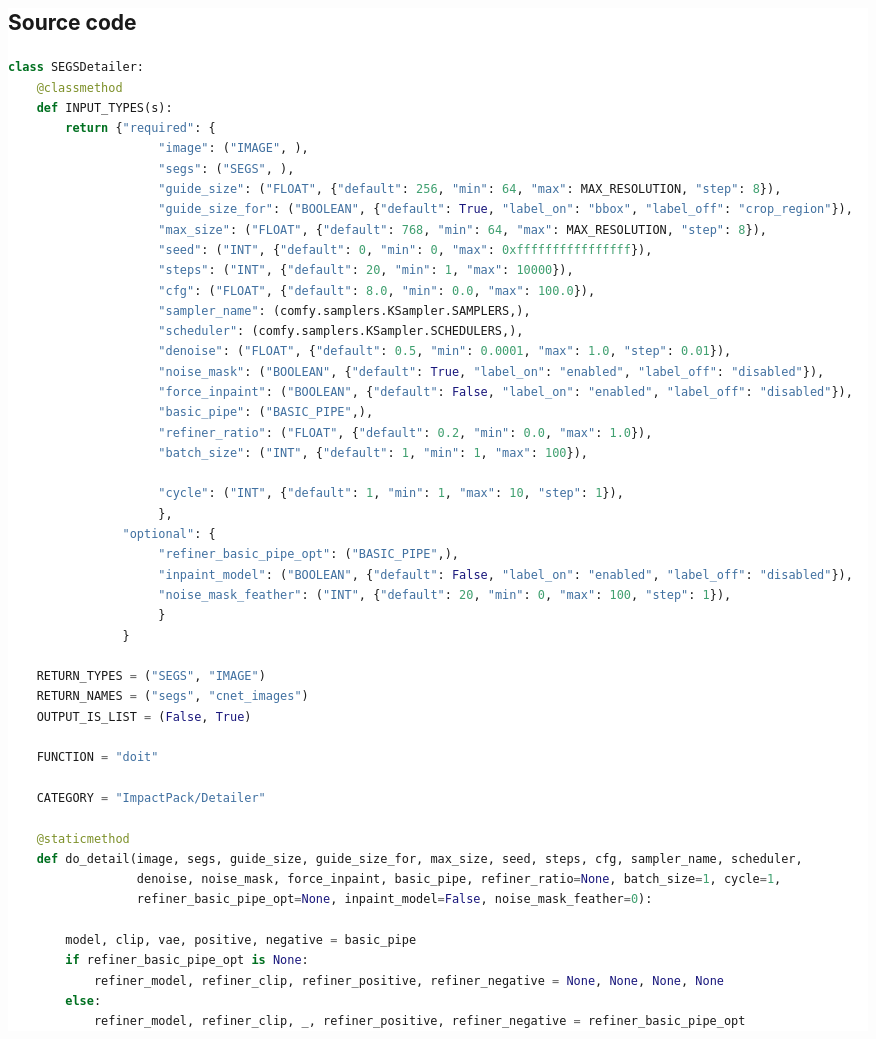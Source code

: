 
## Source code
```python
class SEGSDetailer:
    @classmethod
    def INPUT_TYPES(s):
        return {"required": {
                     "image": ("IMAGE", ),
                     "segs": ("SEGS", ),
                     "guide_size": ("FLOAT", {"default": 256, "min": 64, "max": MAX_RESOLUTION, "step": 8}),
                     "guide_size_for": ("BOOLEAN", {"default": True, "label_on": "bbox", "label_off": "crop_region"}),
                     "max_size": ("FLOAT", {"default": 768, "min": 64, "max": MAX_RESOLUTION, "step": 8}),
                     "seed": ("INT", {"default": 0, "min": 0, "max": 0xffffffffffffffff}),
                     "steps": ("INT", {"default": 20, "min": 1, "max": 10000}),
                     "cfg": ("FLOAT", {"default": 8.0, "min": 0.0, "max": 100.0}),
                     "sampler_name": (comfy.samplers.KSampler.SAMPLERS,),
                     "scheduler": (comfy.samplers.KSampler.SCHEDULERS,),
                     "denoise": ("FLOAT", {"default": 0.5, "min": 0.0001, "max": 1.0, "step": 0.01}),
                     "noise_mask": ("BOOLEAN", {"default": True, "label_on": "enabled", "label_off": "disabled"}),
                     "force_inpaint": ("BOOLEAN", {"default": False, "label_on": "enabled", "label_off": "disabled"}),
                     "basic_pipe": ("BASIC_PIPE",),
                     "refiner_ratio": ("FLOAT", {"default": 0.2, "min": 0.0, "max": 1.0}),
                     "batch_size": ("INT", {"default": 1, "min": 1, "max": 100}),

                     "cycle": ("INT", {"default": 1, "min": 1, "max": 10, "step": 1}),
                     },
                "optional": {
                     "refiner_basic_pipe_opt": ("BASIC_PIPE",),
                     "inpaint_model": ("BOOLEAN", {"default": False, "label_on": "enabled", "label_off": "disabled"}),
                     "noise_mask_feather": ("INT", {"default": 20, "min": 0, "max": 100, "step": 1}),
                     }
                }

    RETURN_TYPES = ("SEGS", "IMAGE")
    RETURN_NAMES = ("segs", "cnet_images")
    OUTPUT_IS_LIST = (False, True)

    FUNCTION = "doit"

    CATEGORY = "ImpactPack/Detailer"

    @staticmethod
    def do_detail(image, segs, guide_size, guide_size_for, max_size, seed, steps, cfg, sampler_name, scheduler,
                  denoise, noise_mask, force_inpaint, basic_pipe, refiner_ratio=None, batch_size=1, cycle=1,
                  refiner_basic_pipe_opt=None, inpaint_model=False, noise_mask_feather=0):

        model, clip, vae, positive, negative = basic_pipe
        if refiner_basic_pipe_opt is None:
            refiner_model, refiner_clip, refiner_positive, refiner_negative = None, None, None, None
        else:
            refiner_model, refiner_clip, _, refiner_positive, refiner_negative = refiner_basic_pipe_opt
```